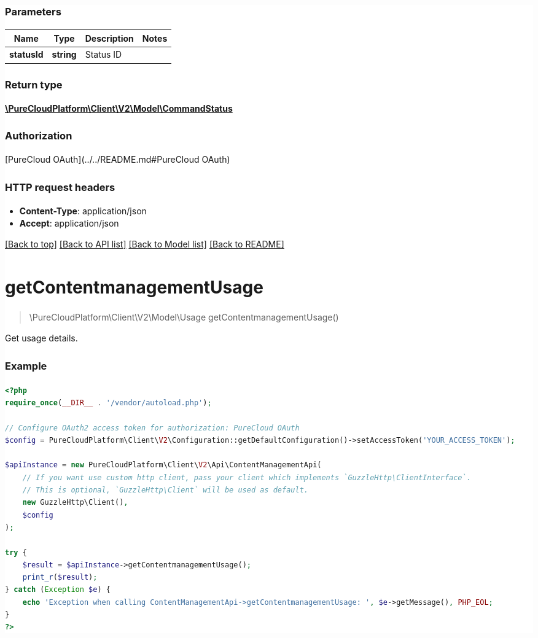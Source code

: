 ### Parameters

Name | Type | Description  | Notes
------------- | ------------- | ------------- | -------------
 **statusId** | **string**| Status ID |

### Return type

[**\PureCloudPlatform\Client\V2\Model\CommandStatus**](../Model/CommandStatus.md)

### Authorization

[PureCloud OAuth](../../README.md#PureCloud OAuth)

### HTTP request headers

 - **Content-Type**: application/json
 - **Accept**: application/json

[[Back to top]](#) [[Back to API list]](../../README.md#documentation-for-api-endpoints) [[Back to Model list]](../../README.md#documentation-for-models) [[Back to README]](../../README.md)

# **getContentmanagementUsage**
> \PureCloudPlatform\Client\V2\Model\Usage getContentmanagementUsage()

Get usage details.



### Example
```php
<?php
require_once(__DIR__ . '/vendor/autoload.php');

// Configure OAuth2 access token for authorization: PureCloud OAuth
$config = PureCloudPlatform\Client\V2\Configuration::getDefaultConfiguration()->setAccessToken('YOUR_ACCESS_TOKEN');

$apiInstance = new PureCloudPlatform\Client\V2\Api\ContentManagementApi(
    // If you want use custom http client, pass your client which implements `GuzzleHttp\ClientInterface`.
    // This is optional, `GuzzleHttp\Client` will be used as default.
    new GuzzleHttp\Client(),
    $config
);

try {
    $result = $apiInstance->getContentmanagementUsage();
    print_r($result);
} catch (Exception $e) {
    echo 'Exception when calling ContentManagementApi->getContentmanagementUsage: ', $e->getMessage(), PHP_EOL;
}
?>
```
